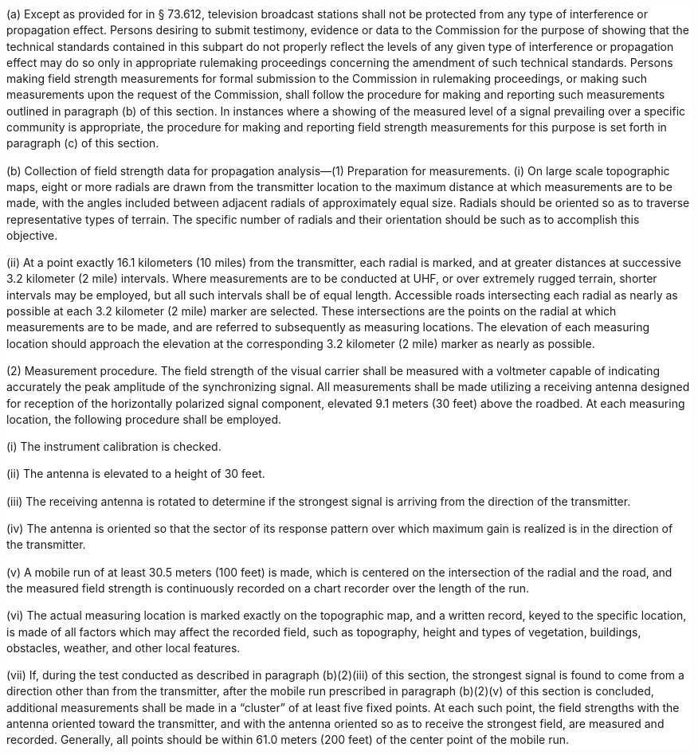 (a) Except as provided for in § 73.612, television broadcast stations shall not be protected from any type of interference or propagation effect. Persons desiring to submit testimony, evidence or data to the Commission for the purpose of showing that the technical standards contained in this subpart do not properly reflect the levels of any given type of interference or propagation effect may do so only in appropriate rulemaking proceedings concerning the amendment of such technical standards. Persons making field strength measurements for formal submission to the Commission in rulemaking proceedings, or making such measurements upon the request of the Commission, shall follow the procedure for making and reporting such measurements outlined in paragraph (b) of this section. In instances where a showing of the measured level of a signal prevailing over a specific community is appropriate, the procedure for making and reporting field strength measurements for this purpose is set forth in paragraph (c) of this section.

(b) Collection of field strength data for propagation analysis—(1) Preparation for measurements. (i) On large scale topographic maps, eight or more radials are drawn from the transmitter location to the maximum distance at which measurements are to be made, with the angles included between adjacent radials of approximately equal size. Radials should be oriented so as to traverse representative types of terrain. The specific number of radials and their orientation should be such as to accomplish this objective.

(ii) At a point exactly 16.1 kilometers (10 miles) from the transmitter, each radial is marked, and at greater distances at successive 3.2 kilometer (2 mile) intervals. Where measurements are to be conducted at UHF, or over extremely rugged terrain, shorter intervals may be employed, but all such intervals shall be of equal length. Accessible roads intersecting each radial as nearly as possible at each 3.2 kilometer (2 mile) marker are selected. These intersections are the points on the radial at which measurements are to be made, and are referred to subsequently as measuring locations. The elevation of each measuring location should approach the elevation at the corresponding 3.2 kilometer (2 mile) marker as nearly as possible.

(2) Measurement procedure. The field strength of the visual carrier shall be measured with a voltmeter capable of indicating accurately the peak amplitude of the synchronizing signal. All measurements shall be made utilizing a receiving antenna designed for reception of the horizontally polarized signal component, elevated 9.1 meters (30 feet) above the roadbed. At each measuring location, the following procedure shall be employed.

(i) The instrument calibration is checked.

(ii) The antenna is elevated to a height of 30 feet.

(iii) The receiving antenna is rotated to determine if the strongest signal is arriving from the direction of the transmitter.

(iv) The antenna is oriented so that the sector of its response pattern over which maximum gain is realized is in the direction of the transmitter.

(v) A mobile run of at least 30.5 meters (100 feet) is made, which is centered on the intersection of the radial and the road, and the measured field strength is continuously recorded on a chart recorder over the length of the run.

(vi) The actual measuring location is marked exactly on the topographic map, and a written record, keyed to the specific location, is made of all factors which may affect the recorded field, such as topography, height and types of vegetation, buildings, obstacles, weather, and other local features.

(vii) If, during the test conducted as described in paragraph (b)(2)(iii) of this section, the strongest signal is found to come from a direction other than from the transmitter, after the mobile run prescribed in paragraph (b)(2)(v) of this section is concluded, additional measurements shall be made in a “cluster” of at least five fixed points. At each such point, the field strengths with the antenna oriented toward the transmitter, and with the antenna oriented so as to receive the strongest field, are measured and recorded. Generally, all points should be within 61.0 meters (200 feet) of the center point of the mobile run.
